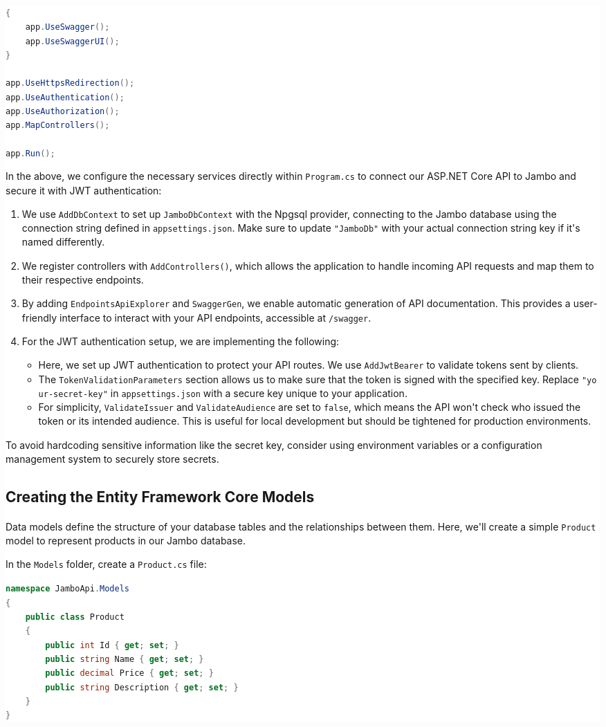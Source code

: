 ```csharp
{
    app.UseSwagger();
    app.UseSwaggerUI();
}

app.UseHttpsRedirection();
app.UseAuthentication();
app.UseAuthorization();
app.MapControllers();

app.Run();
```

In the above, we configure the necessary services directly within `Program.cs` to connect our ASP.NET Core API to Jambo and secure it with JWT authentication:

1. We use `AddDbContext` to set up `JamboDbContext` with the Npgsql provider, connecting to the Jambo database using the connection string defined in `appsettings.json`. Make sure to update `"JamboDb"` with your actual connection string key if it's named differently.

2. We register controllers with `AddControllers()`, which allows the application to handle incoming API requests and map them to their respective endpoints.

3. By adding `EndpointsApiExplorer` and `SwaggerGen`, we enable automatic generation of API documentation. This provides a user-friendly interface to interact with your API endpoints, accessible at `/swagger`.

4. For the JWT authentication setup, we are implementing the following:
   - Here, we set up JWT authentication to protect your API routes. We use `AddJwtBearer` to validate tokens sent by clients.
   - The `TokenValidationParameters` section allows us to make sure that the token is signed with the specified key. Replace `"your-secret-key"` in `appsettings.json` with a secure key unique to your application.
   - For simplicity, `ValidateIssuer` and `ValidateAudience` are set to `false`, which means the API won't check who issued the token or its intended audience. This is useful for local development but should be tightened for production environments.

To avoid hardcoding sensitive information like the secret key, consider using environment variables or a configuration management system to securely store secrets.

## Creating the Entity Framework Core Models

Data models define the structure of your database tables and the relationships between them. Here, we'll create a simple `Product` model to represent products in our Jambo database.

In the `Models` folder, create a `Product.cs` file:

```csharp
namespace JamboApi.Models
{
    public class Product
    {
        public int Id { get; set; }
        public string Name { get; set; }
        public decimal Price { get; set; }
        public string Description { get; set; }
    }
}
```
